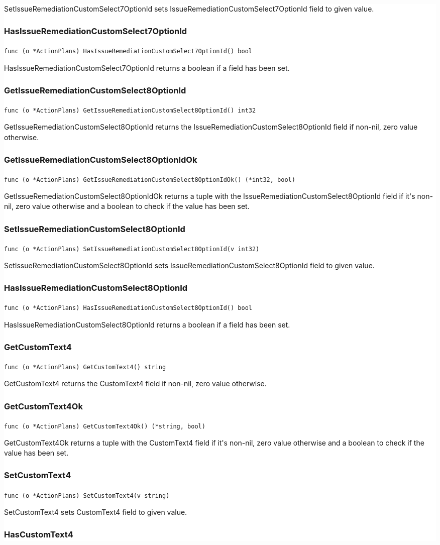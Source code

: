 SetIssueRemediationCustomSelect7OptionId sets IssueRemediationCustomSelect7OptionId field to given value.

### HasIssueRemediationCustomSelect7OptionId

`func (o *ActionPlans) HasIssueRemediationCustomSelect7OptionId() bool`

HasIssueRemediationCustomSelect7OptionId returns a boolean if a field has been set.

### GetIssueRemediationCustomSelect8OptionId

`func (o *ActionPlans) GetIssueRemediationCustomSelect8OptionId() int32`

GetIssueRemediationCustomSelect8OptionId returns the IssueRemediationCustomSelect8OptionId field if non-nil, zero value otherwise.

### GetIssueRemediationCustomSelect8OptionIdOk

`func (o *ActionPlans) GetIssueRemediationCustomSelect8OptionIdOk() (*int32, bool)`

GetIssueRemediationCustomSelect8OptionIdOk returns a tuple with the IssueRemediationCustomSelect8OptionId field if it's non-nil, zero value otherwise
and a boolean to check if the value has been set.

### SetIssueRemediationCustomSelect8OptionId

`func (o *ActionPlans) SetIssueRemediationCustomSelect8OptionId(v int32)`

SetIssueRemediationCustomSelect8OptionId sets IssueRemediationCustomSelect8OptionId field to given value.

### HasIssueRemediationCustomSelect8OptionId

`func (o *ActionPlans) HasIssueRemediationCustomSelect8OptionId() bool`

HasIssueRemediationCustomSelect8OptionId returns a boolean if a field has been set.

### GetCustomText4

`func (o *ActionPlans) GetCustomText4() string`

GetCustomText4 returns the CustomText4 field if non-nil, zero value otherwise.

### GetCustomText4Ok

`func (o *ActionPlans) GetCustomText4Ok() (*string, bool)`

GetCustomText4Ok returns a tuple with the CustomText4 field if it's non-nil, zero value otherwise
and a boolean to check if the value has been set.

### SetCustomText4

`func (o *ActionPlans) SetCustomText4(v string)`

SetCustomText4 sets CustomText4 field to given value.

### HasCustomText4
